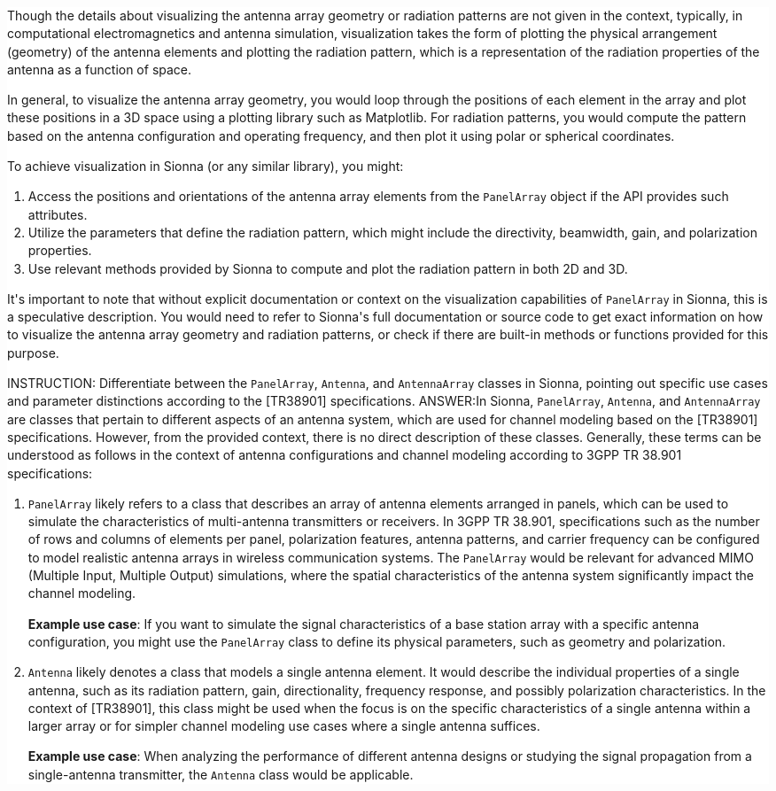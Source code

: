Though the details about visualizing the antenna array geometry or radiation patterns are not given in the context, typically, in computational electromagnetics and antenna simulation, visualization takes the form of plotting the physical arrangement (geometry) of the antenna elements and plotting the radiation pattern, which is a representation of the radiation properties of the antenna as a function of space.

In general, to visualize the antenna array geometry, you would loop through the positions of each element in the array and plot these positions in a 3D space using a plotting library such as Matplotlib. For radiation patterns, you would compute the pattern based on the antenna configuration and operating frequency, and then plot it using polar or spherical coordinates.

To achieve visualization in Sionna (or any similar library), you might:

1. Access the positions and orientations of the antenna array elements from the `PanelArray` object if the API provides such attributes.
2. Utilize the parameters that define the radiation pattern, which might include the directivity, beamwidth, gain, and polarization properties.
3. Use relevant methods provided by Sionna to compute and plot the radiation pattern in both 2D and 3D.

It's important to note that without explicit documentation or context on the visualization capabilities of `PanelArray` in Sionna, this is a speculative description. You would need to refer to Sionna's full documentation or source code to get exact information on how to visualize the antenna array geometry and radiation patterns, or check if there are built-in methods or functions provided for this purpose.

INSTRUCTION: Differentiate between the `PanelArray`, `Antenna`, and `AntennaArray` classes in Sionna, pointing out specific use cases and parameter distinctions according to the [TR38901] specifications.
ANSWER:In Sionna, `PanelArray`, `Antenna`, and `AntennaArray` are classes that pertain to different aspects of an antenna system, which are used for channel modeling based on the [TR38901] specifications. However, from the provided context, there is no direct description of these classes. Generally, these terms can be understood as follows in the context of antenna configurations and channel modeling according to 3GPP TR 38.901 specifications:

1. `PanelArray` likely refers to a class that describes an array of antenna elements arranged in panels, which can be used to simulate the characteristics of multi-antenna transmitters or receivers. In 3GPP TR 38.901, specifications such as the number of rows and columns of elements per panel, polarization features, antenna patterns, and carrier frequency can be configured to model realistic antenna arrays in wireless communication systems. The `PanelArray` would be relevant for advanced MIMO (Multiple Input, Multiple Output) simulations, where the spatial characteristics of the antenna system significantly impact the channel modeling.

   **Example use case**: If you want to simulate the signal characteristics of a base station array with a specific antenna configuration, you might use the `PanelArray` class to define its physical parameters, such as geometry and polarization.

2. `Antenna` likely denotes a class that models a single antenna element. It would describe the individual properties of a single antenna, such as its radiation pattern, gain, directionality, frequency response, and possibly polarization characteristics. In the context of [TR38901], this class might be used when the focus is on the specific characteristics of a single antenna within a larger array or for simpler channel modeling use cases where a single antenna suffices.

   **Example use case**: When analyzing the performance of different antenna designs or studying the signal propagation from a single-antenna transmitter, the `Antenna` class would be applicable.
